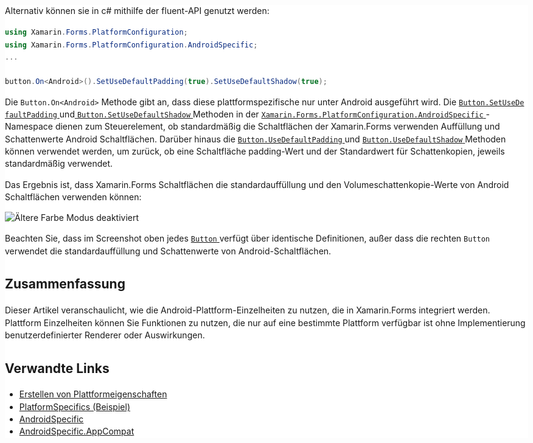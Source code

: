Alternativ können sie in c# mithilfe der fluent-API genutzt werden:

```csharp
using Xamarin.Forms.PlatformConfiguration;
using Xamarin.Forms.PlatformConfiguration.AndroidSpecific;
...

button.On<Android>().SetUseDefaultPadding(true).SetUseDefaultShadow(true);
```

Die `Button.On<Android>` Methode gibt an, dass diese plattformspezifische nur unter Android ausgeführt wird. Die [ `Button.SetUseDefaultPadding` ](xref:Xamarin.Forms.PlatformConfiguration.AndroidSpecific.Button.SetUseDefaultPadding(Xamarin.Forms.IPlatformElementConfiguration{Xamarin.Forms.PlatformConfiguration.Android,Xamarin.Forms.Button},System.Boolean)) und[ `Button.SetUseDefaultShadow` ](xref:Xamarin.Forms.PlatformConfiguration.AndroidSpecific.Button.SetUseDefaultShadow(Xamarin.Forms.IPlatformElementConfiguration{Xamarin.Forms.PlatformConfiguration.Android,Xamarin.Forms.Button},System.Boolean)) Methoden in der [ `Xamarin.Forms.PlatformConfiguration.AndroidSpecific` ](xref:Xamarin.Forms.PlatformConfiguration.AndroidSpecific) -Namespace dienen zum Steuerelement, ob standardmäßig die Schaltflächen der Xamarin.Forms verwenden Auffüllung und Schattenwerte Android Schaltflächen. Darüber hinaus die [ `Button.UseDefaultPadding` ](xref:Xamarin.Forms.PlatformConfiguration.AndroidSpecific.Button.UseDefaultPadding(Xamarin.Forms.IPlatformElementConfiguration{Xamarin.Forms.PlatformConfiguration.Android,Xamarin.Forms.Button})) und [ `Button.UseDefaultShadow` ](xref:Xamarin.Forms.PlatformConfiguration.AndroidSpecific.Button.UseDefaultShadow(Xamarin.Forms.IPlatformElementConfiguration{Xamarin.Forms.PlatformConfiguration.Android,Xamarin.Forms.Button})) Methoden können verwendet werden, um zurück, ob eine Schaltfläche padding-Wert und der Standardwert für Schattenkopien, jeweils standardmäßig verwendet.

Das Ergebnis ist, dass Xamarin.Forms Schaltflächen die standardauffüllung und den Volumeschattenkopie-Werte von Android Schaltflächen verwenden können:

![](android-images/button-padding-and-shadow.png "Ältere Farbe Modus deaktiviert")

Beachten Sie, dass im Screenshot oben jedes [ `Button` ](xref:Xamarin.Forms.Button) verfügt über identische Definitionen, außer dass die rechten `Button` verwendet die standardauffüllung und Schattenwerte von Android-Schaltflächen.

## <a name="summary"></a>Zusammenfassung

Dieser Artikel veranschaulicht, wie die Android-Plattform-Einzelheiten zu nutzen, die in Xamarin.Forms integriert werden. Plattform Einzelheiten können Sie Funktionen zu nutzen, die nur auf eine bestimmte Plattform verfügbar ist ohne Implementierung benutzerdefinierter Renderer oder Auswirkungen.

## <a name="related-links"></a>Verwandte Links

- [Erstellen von Plattformeigenschaften](~/xamarin-forms/platform/platform-specifics/creating.md)
- [PlatformSpecifics (Beispiel)](https://developer.xamarin.com/samples/xamarin-forms/userinterface/platformspecifics/)
- [AndroidSpecific](https://developer.xamarin.com/api/namespace/Xamarin.Forms.PlatformConfiguration.AndroidSpecific/)
- [AndroidSpecific.AppCompat](https://developer.xamarin.com/api/namespace/Xamarin.Forms.PlatformConfiguration.AndroidSpecific.AppCompat/)
